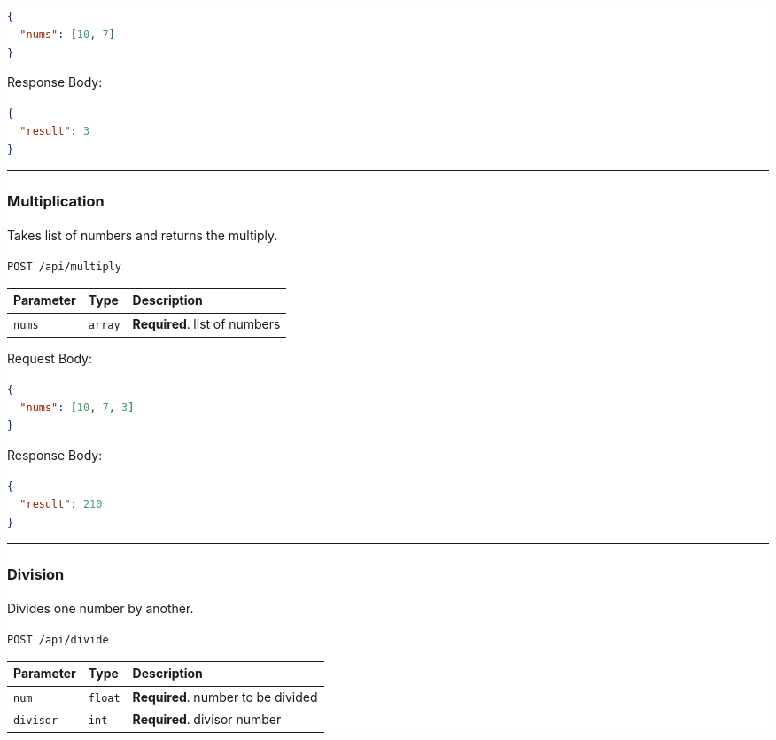 ```json
{
  "nums": [10, 7]
}
```

Response Body:

```json
{
  "result": 3
}
```

---

### Multiplication

Takes list of numbers and returns the multiply.

```http
POST /api/multiply
```

| Parameter | Type    | Description                  |
| :-------- | :------ | :--------------------------- |
| `nums`    | `array` | **Required**. list of numbers |

Request Body:

```json
{
  "nums": [10, 7, 3]
}
```

Response Body:

```json
{
  "result": 210
}
```

---

### Division

Divides one number by another.

```http
POST /api/divide
```

| Parameter | Type    | Description                       |
| :-------- | :------ | :-------------------------------- |
| `num`     | `float` | **Required**. number to be divided |
| `divisor` | `int`   | **Required**. divisor number       |
